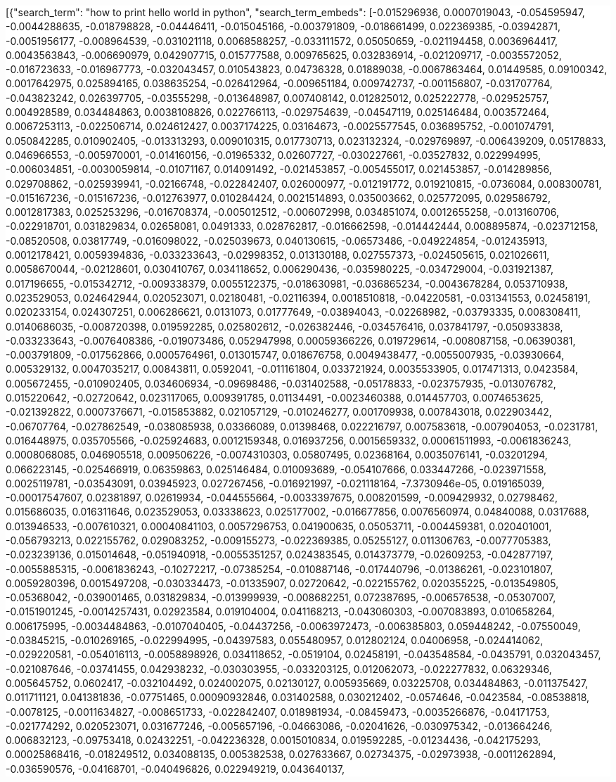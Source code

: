 [{"search_term": "how to print hello world in python", "search_term_embeds": [-0.015296936, 0.0007019043, -0.054595947, -0.0044288635, -0.018798828, -0.04446411, -0.015045166, -0.003791809, -0.018661499, 0.022369385, -0.03942871, -0.0051956177, -0.008964539, -0.031021118, 0.0068588257, -0.033111572, 0.05050659, -0.021194458, 0.0036964417, 0.0043563843, -0.006690979, 0.042907715, 0.015777588, 0.009765625, 0.032836914, -0.021209717, -0.0035572052, -0.016723633, -0.016967773, -0.032043457, 0.010543823, 0.04736328, 0.01889038, -0.0067863464, 0.01449585, 0.09100342, 0.0017642975, 0.025894165, 0.038635254, -0.026412964, -0.009651184, 0.009742737, -0.001156807, -0.031707764, -0.043823242, 0.026397705, -0.03555298, -0.013648987, 0.007408142, 0.012825012, 0.025222778, -0.029525757, 0.004928589, 0.034484863, 0.0038108826, 0.022766113, -0.029754639, -0.04547119, 0.025146484, 0.003572464, 0.0067253113, -0.022506714, 0.024612427, 0.0037174225, 0.03164673, -0.0025577545, 0.036895752, -0.001074791, 0.050842285, 0.010902405, -0.013313293, 0.009010315, 0.017730713, 0.023132324, -0.029769897, -0.006439209, 0.05178833, 0.046966553, -0.005970001, -0.014160156, -0.01965332, 0.02607727, -0.030227661, -0.03527832, 0.022994995, -0.006034851, -0.0030059814, -0.01071167, 0.014091492, -0.021453857, -0.005455017, 0.021453857, -0.014289856, 0.029708862, -0.025939941, -0.02166748, -0.022842407, 0.026000977, -0.012191772, 0.019210815, -0.0736084, 0.008300781, -0.015167236, -0.015167236, -0.012763977, 0.010284424, 0.0021514893, 0.035003662, 0.025772095, 0.029586792, 0.0012817383, 0.025253296, -0.016708374, -0.005012512, -0.006072998, 0.034851074, 0.0012655258, -0.013160706, -0.022918701, 0.031829834, 0.02658081, 0.0491333, 0.028762817, -0.016662598, -0.014442444, 0.008895874, -0.023712158, -0.08520508, 0.03817749, -0.016098022, -0.025039673, 0.040130615, -0.06573486, -0.049224854, -0.012435913, 0.0012178421, 0.0059394836, -0.033233643, -0.02998352, 0.013130188, 0.027557373, -0.024505615, 0.021026611, 0.0058670044, -0.02128601, 0.030410767, 0.034118652, 0.006290436, -0.035980225, -0.034729004, -0.031921387, 0.017196655, -0.015342712, -0.009338379, 0.0055122375, -0.018630981, -0.036865234, -0.0043678284, 0.053710938, 0.023529053, 0.024642944, 0.020523071, 0.02180481, -0.02116394, 0.0018510818, -0.04220581, -0.031341553, 0.02458191, 0.020233154, 0.024307251, 0.006286621, 0.0131073, 0.01777649, -0.03894043, -0.02268982, -0.03793335, 0.008308411, 0.0140686035, -0.008720398, 0.019592285, 0.025802612, -0.026382446, -0.034576416, 0.037841797, -0.050933838, -0.033233643, -0.0076408386, -0.019073486, 0.052947998, 0.00059366226, 0.019729614, -0.008087158, -0.06390381, -0.003791809, -0.017562866, 0.0005764961, 0.013015747, 0.018676758, 0.0049438477, -0.0055007935, -0.03930664, 0.005329132, 0.0047035217, 0.00843811, 0.0592041, -0.011161804, 0.033721924, 0.0035533905, 0.017471313, 0.0423584, 0.005672455, -0.010902405, 0.034606934, -0.09698486, -0.031402588, -0.05178833, -0.023757935, -0.013076782, 0.015220642, -0.02720642, 0.023117065, 0.009391785, 0.01134491, -0.0023460388, 0.014457703, 0.0074653625, -0.021392822, 0.0007376671, -0.015853882, 0.021057129, -0.010246277, 0.001709938, 0.007843018, 0.022903442, -0.06707764, -0.027862549, -0.038085938, 0.03366089, 0.01398468, 0.022216797, 0.007583618, -0.007904053, -0.0231781, 0.016448975, 0.035705566, -0.025924683, 0.0012159348, 0.016937256, 0.0015659332, 0.00061511993, -0.0061836243, 0.0008068085, 0.046905518, 0.009506226, -0.0074310303, 0.05807495, 0.02368164, 0.0035076141, -0.03201294, 0.066223145, -0.025466919, 0.06359863, 0.025146484, 0.010093689, -0.054107666, 0.033447266, -0.023971558, 0.0025119781, -0.03543091, 0.03945923, 0.027267456, -0.016921997, -0.021118164, -7.3730946e-05, 0.019165039, -0.00017547607, 0.02381897, 0.02619934, -0.044555664, -0.0033397675, 0.008201599, -0.009429932, 0.02798462, 0.015686035, 0.016311646, 0.023529053, 0.03338623, 0.025177002, -0.016677856, 0.0076560974, 0.04840088, 0.0317688, 0.013946533, -0.007610321, 0.00040841103, 0.0057296753, 0.041900635, 0.05053711, -0.004459381, 0.020401001, -0.056793213, 0.022155762, 0.029083252, -0.009155273, -0.022369385, 0.05255127, 0.011306763, -0.0077705383, -0.023239136, 0.015014648, -0.051940918, -0.0055351257, 0.024383545, 0.014373779, -0.02609253, -0.042877197, -0.0055885315, -0.0061836243, -0.10272217, -0.07385254, -0.010887146, -0.017440796, -0.01386261, -0.023101807, 0.0059280396, 0.0015497208, -0.030334473, -0.01335907, 0.02720642, -0.022155762, 0.020355225, -0.013549805, -0.05368042, -0.039001465, 0.031829834, -0.013999939, -0.008682251, 0.072387695, -0.006576538, -0.05307007, -0.0151901245, -0.0014257431, 0.02923584, 0.019104004, 0.041168213, -0.043060303, -0.007083893, 0.010658264, 0.006175995, -0.0034484863, -0.0107040405, -0.04437256, -0.0063972473, -0.006385803, 0.059448242, -0.07550049, -0.03845215, -0.010269165, -0.022994995, -0.04397583, 0.055480957, 0.012802124, 0.04006958, -0.024414062, -0.029220581, -0.054016113, -0.0058898926, 0.034118652, -0.0519104, 0.02458191, -0.043548584, -0.0435791, 0.032043457, -0.021087646, -0.03741455, 0.042938232, -0.030303955, -0.033203125, 0.012062073, -0.022277832, 0.06329346, 0.005645752, 0.0602417, -0.032104492, 0.024002075, 0.02130127, 0.005935669, 0.03225708, 0.034484863, -0.011375427, 0.011711121, 0.041381836, -0.07751465, 0.00090932846, 0.031402588, 0.030212402, -0.0574646, -0.0423584, -0.08538818, -0.0078125, -0.0011634827, -0.008651733, -0.022842407, 0.018981934, -0.08459473, -0.0035266876, -0.04171753, -0.021774292, 0.020523071, 0.031677246, -0.005657196, -0.04663086, -0.02041626, -0.030975342, -0.013664246, 0.006832123, -0.09753418, 0.02432251, -0.042236328, 0.0015010834, 0.019592285, -0.01234436, -0.042175293, 0.00025868416, -0.018249512, 0.034088135, 0.005382538, 0.027633667, 0.02734375, -0.02973938, -0.0011262894, -0.036590576, -0.04168701, -0.040496826, 0.022949219, 0.043640137,